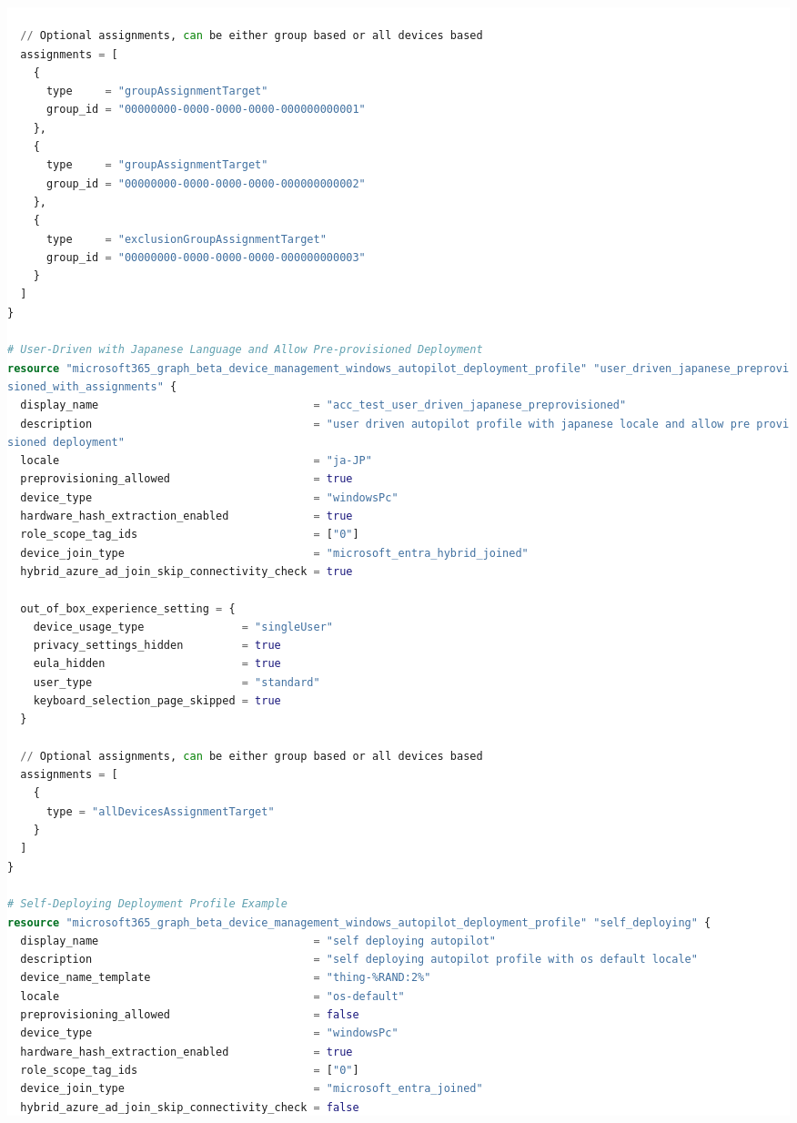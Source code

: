 ```terraform

  // Optional assignments, can be either group based or all devices based
  assignments = [
    {
      type     = "groupAssignmentTarget"
      group_id = "00000000-0000-0000-0000-000000000001"
    },
    {
      type     = "groupAssignmentTarget"
      group_id = "00000000-0000-0000-0000-000000000002"
    },
    {
      type     = "exclusionGroupAssignmentTarget"
      group_id = "00000000-0000-0000-0000-000000000003"
    }
  ]
}

# User-Driven with Japanese Language and Allow Pre-provisioned Deployment
resource "microsoft365_graph_beta_device_management_windows_autopilot_deployment_profile" "user_driven_japanese_preprovisioned_with_assignments" {
  display_name                                 = "acc_test_user_driven_japanese_preprovisioned"
  description                                  = "user driven autopilot profile with japanese locale and allow pre provisioned deployment"
  locale                                       = "ja-JP"
  preprovisioning_allowed                      = true
  device_type                                  = "windowsPc"
  hardware_hash_extraction_enabled             = true
  role_scope_tag_ids                           = ["0"]
  device_join_type                             = "microsoft_entra_hybrid_joined"
  hybrid_azure_ad_join_skip_connectivity_check = true

  out_of_box_experience_setting = {
    device_usage_type               = "singleUser"
    privacy_settings_hidden         = true
    eula_hidden                     = true
    user_type                       = "standard"
    keyboard_selection_page_skipped = true
  }

  // Optional assignments, can be either group based or all devices based
  assignments = [
    {
      type = "allDevicesAssignmentTarget"
    }
  ]
}

# Self-Deploying Deployment Profile Example
resource "microsoft365_graph_beta_device_management_windows_autopilot_deployment_profile" "self_deploying" {
  display_name                                 = "self deploying autopilot"
  description                                  = "self deploying autopilot profile with os default locale"
  device_name_template                         = "thing-%RAND:2%"
  locale                                       = "os-default"
  preprovisioning_allowed                      = false
  device_type                                  = "windowsPc"
  hardware_hash_extraction_enabled             = true
  role_scope_tag_ids                           = ["0"]
  device_join_type                             = "microsoft_entra_joined"
  hybrid_azure_ad_join_skip_connectivity_check = false

```